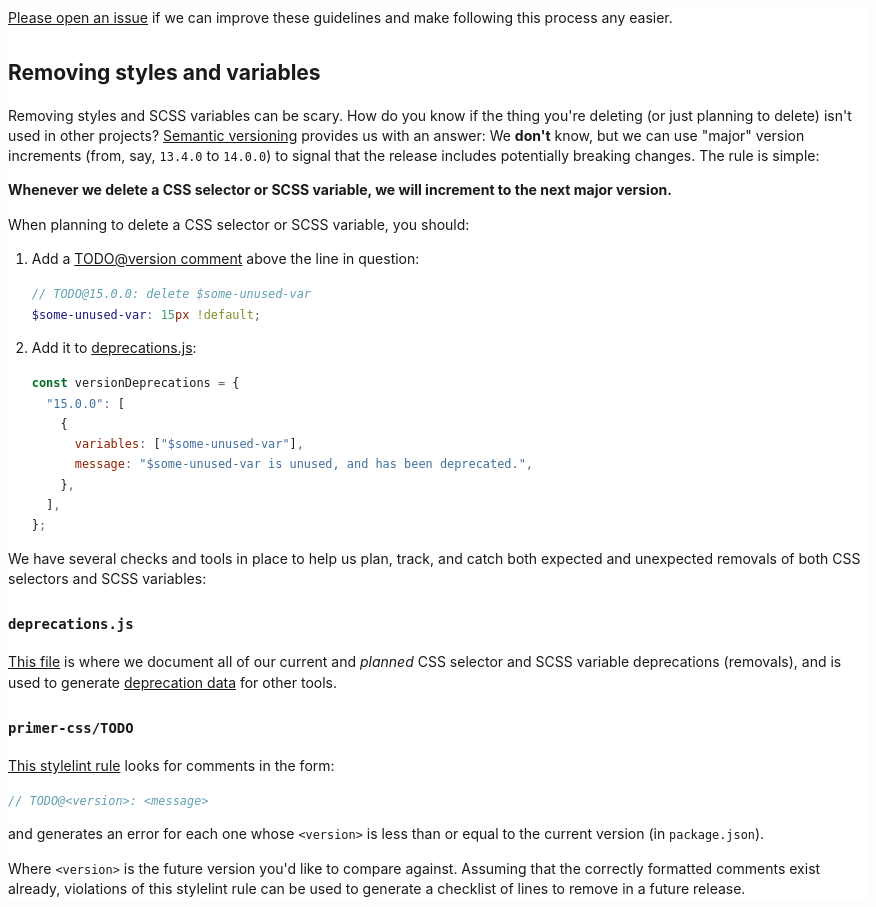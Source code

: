 [Please open an issue](#step-1-open-an-issue) if we can improve these guidelines and make following this process any easier.

## Removing styles and variables

Removing styles and SCSS variables can be scary. How do you know if the thing you're deleting (or just planning to delete) isn't used in other projects? [Semantic versioning] provides us with an answer: We **don't** know, but we can use "major" version increments (from, say, `13.4.0` to `14.0.0`) to signal that the release includes potentially breaking changes. The rule is simple:

**Whenever we delete a CSS selector or SCSS variable, we will increment to the next major version.**

When planning to delete a CSS selector or SCSS variable, you should:

1. Add a [TODO@version comment](#primer-csstodo) above the line in question:

   ```scss
   // TODO@15.0.0: delete $some-unused-var
   $some-unused-var: 15px !default;
   ```

1. Add it to [deprecations.js]:

   ```js
   const versionDeprecations = {
     "15.0.0": [
       {
         variables: ["$some-unused-var"],
         message: "$some-unused-var is unused, and has been deprecated.",
       },
     ],
   };
   ```

We have several checks and tools in place to help us plan, track, and catch both expected and unexpected removals of both CSS selectors and SCSS variables:

### `deprecations.js`

[This file][deprecations.js] is where we document all of our current and _planned_ CSS selector and SCSS variable deprecations (removals), and is used to generate [deprecation data](../tools/deprecations) for other tools.

### `primer-css/TODO`

[This stylelint rule][script/stylelint-todo.js] looks for comments in the form:

```scss
// TODO@<version>: <message>
```

and generates an error for each one whose `<version>` is less than or equal to the current version (in `package.json`).

Where `<version>` is the future version you'd like to compare against. Assuming that the correctly formatted comments exist already, violations of this stylelint rule can be used to generate a checklist of lines to remove in a future release.


[semantic versioning]: https://semver.org
[script/test-deprecations.js]: https://github.com/primer/css/tree/main/script/test-deprecations.js
[deprecations.js]: https://github.com/primer/css/tree/main/deprecations.js
[script/stylelint-todo.js]: https://github.com/primer/css/tree/main/script/stylelint-todo.js